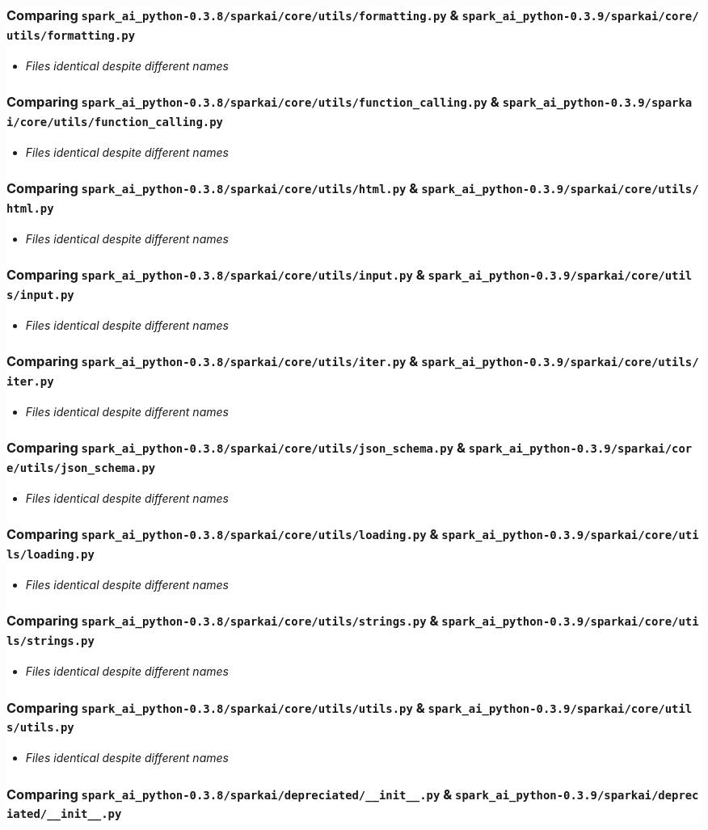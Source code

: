 ### Comparing `spark_ai_python-0.3.8/sparkai/core/utils/formatting.py` & `spark_ai_python-0.3.9/sparkai/core/utils/formatting.py`

 * *Files identical despite different names*

### Comparing `spark_ai_python-0.3.8/sparkai/core/utils/function_calling.py` & `spark_ai_python-0.3.9/sparkai/core/utils/function_calling.py`

 * *Files identical despite different names*

### Comparing `spark_ai_python-0.3.8/sparkai/core/utils/html.py` & `spark_ai_python-0.3.9/sparkai/core/utils/html.py`

 * *Files identical despite different names*

### Comparing `spark_ai_python-0.3.8/sparkai/core/utils/input.py` & `spark_ai_python-0.3.9/sparkai/core/utils/input.py`

 * *Files identical despite different names*

### Comparing `spark_ai_python-0.3.8/sparkai/core/utils/iter.py` & `spark_ai_python-0.3.9/sparkai/core/utils/iter.py`

 * *Files identical despite different names*

### Comparing `spark_ai_python-0.3.8/sparkai/core/utils/json_schema.py` & `spark_ai_python-0.3.9/sparkai/core/utils/json_schema.py`

 * *Files identical despite different names*

### Comparing `spark_ai_python-0.3.8/sparkai/core/utils/loading.py` & `spark_ai_python-0.3.9/sparkai/core/utils/loading.py`

 * *Files identical despite different names*

### Comparing `spark_ai_python-0.3.8/sparkai/core/utils/strings.py` & `spark_ai_python-0.3.9/sparkai/core/utils/strings.py`

 * *Files identical despite different names*

### Comparing `spark_ai_python-0.3.8/sparkai/core/utils/utils.py` & `spark_ai_python-0.3.9/sparkai/core/utils/utils.py`

 * *Files identical despite different names*

### Comparing `spark_ai_python-0.3.8/sparkai/depreciated/__init__.py` & `spark_ai_python-0.3.9/sparkai/depreciated/__init__.py`

